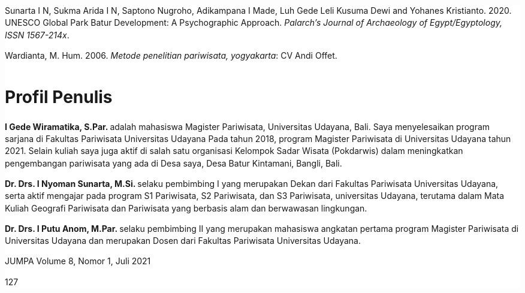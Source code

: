<p><span class="font2">Sunarta I N, Sukma Arida I N, Saptono Nugroho, Adikampana I Made, Luh Gede Leli Kusuma Dewi and Yohanes Kristianto. 2020. UNESCO Global Park Batur Development: A Psychographic Approach. </span><span class="font2" style="font-style:italic;">Palarch’s Journal of Archaeology of Egypt/Egyptology, ISSN 1567-214x</span><span class="font2">.</span></p>
<p><span class="font2">Wardianta, M. Hum. 2006. </span><span class="font2" style="font-style:italic;">Metode penelitian pariwisata, yogyakarta</span><span class="font2">: CV Andi Offet.</span></p>
<h1><a name="bookmark31"></a><span class="font3" style="font-weight:bold;"><a name="bookmark32"></a>Profil Penulis</span></h1>
<p><span class="font2" style="font-weight:bold;">I Gede Wiramatika, S.Par. </span><span class="font2">adalah mahasiswa Magister Pariwisata, Universitas Udayana, Bali. Saya menyelesaikan program sarjana di Fakultas Pariwisata Universitas Udayana Pada tahun 2018, program Magister Pariwisata di Universitas Udayana tahun 2021. Selain kuliah saya juga aktif di salah satu organisasi Kelompok Sadar Wisata (Pokdarwis) dalam meningkatkan pengembangan pariwisata yang ada di Desa saya, Desa Batur Kintamani, Bangli, Bali.</span></p>
<p><span class="font2" style="font-weight:bold;">Dr. Drs. I Nyoman Sunarta, M.Si. </span><span class="font2">selaku pembimbing I yang merupakan Dekan dari Fakultas Pariwisata Universitas Udayana, serta aktif mengajar pada program S1 Pariwisata, S2 Pariwisata, dan S3 Pariwisata, universitas Udayana, terutama dalam Mata Kuliah Geografi Pariwisata dan Pariwisata yang berbasis alam dan berwawasan lingkungan.</span></p>
<p><span class="font2" style="font-weight:bold;">Dr. Drs. I Putu Anom, M.Par. </span><span class="font2">selaku pembimbing II yang merupakan mahasiswa angkatan pertama program Magister Pariwisata di Universitas Udayana dan merupakan Dosen dari Fakultas Pariwisata Universitas Udayana.</span></p>
<p><span class="font0">JUMPA Volume 8, Nomor 1, Juli 2021</span></p>
<p><span class="font1">127</span></p>